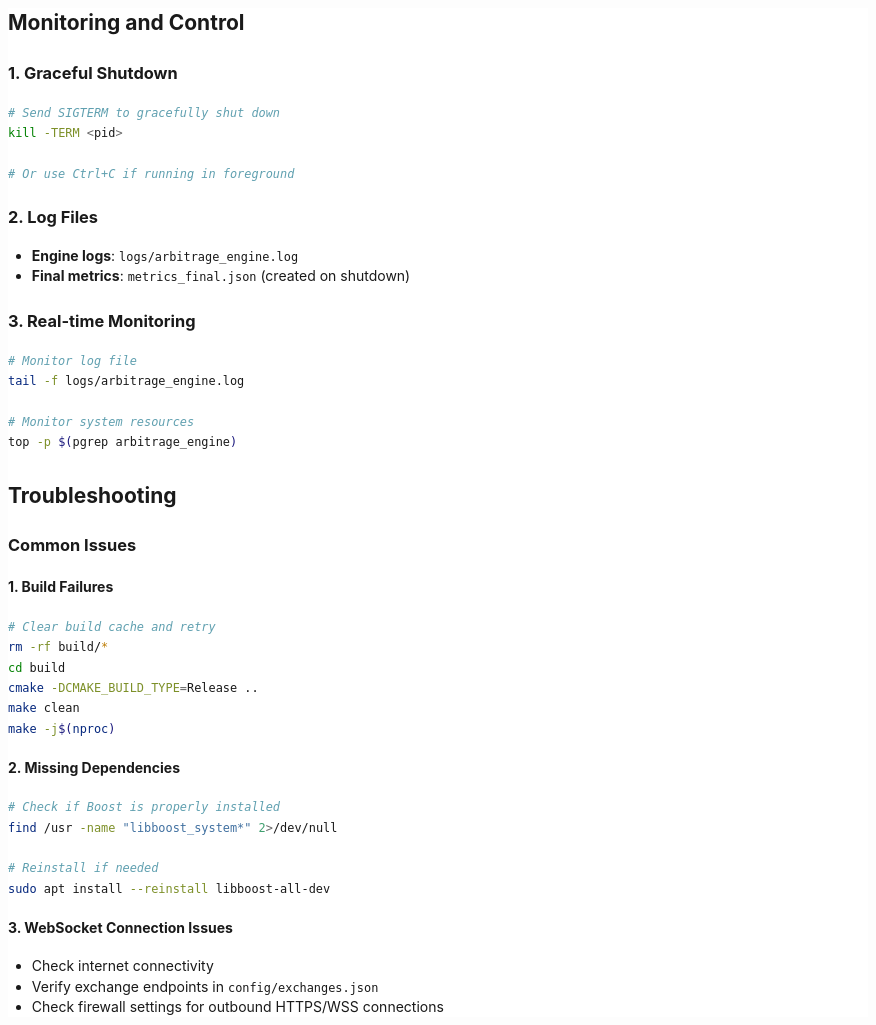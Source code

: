 ## Monitoring and Control

### 1. Graceful Shutdown
```bash
# Send SIGTERM to gracefully shut down
kill -TERM <pid>

# Or use Ctrl+C if running in foreground
```

### 2. Log Files
- **Engine logs**: `logs/arbitrage_engine.log`
- **Final metrics**: `metrics_final.json` (created on shutdown)

### 3. Real-time Monitoring
```bash
# Monitor log file
tail -f logs/arbitrage_engine.log

# Monitor system resources
top -p $(pgrep arbitrage_engine)
```

## Troubleshooting

### Common Issues

#### 1. Build Failures
```bash
# Clear build cache and retry
rm -rf build/*
cd build
cmake -DCMAKE_BUILD_TYPE=Release ..
make clean
make -j$(nproc)
```

#### 2. Missing Dependencies
```bash
# Check if Boost is properly installed
find /usr -name "libboost_system*" 2>/dev/null

# Reinstall if needed
sudo apt install --reinstall libboost-all-dev
```

#### 3. WebSocket Connection Issues
- Check internet connectivity
- Verify exchange endpoints in `config/exchanges.json`
- Check firewall settings for outbound HTTPS/WSS connections
